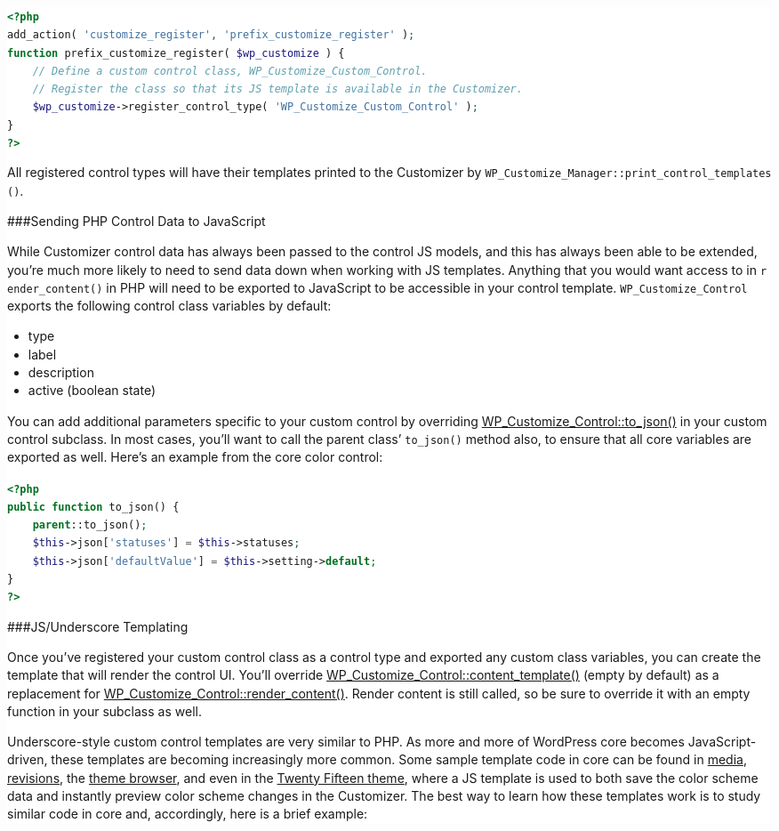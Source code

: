 ```php
<?php
add_action( 'customize_register', 'prefix_customize_register' );
function prefix_customize_register( $wp_customize ) {
    // Define a custom control class, WP_Customize_Custom_Control.
    // Register the class so that its JS template is available in the Customizer.
    $wp_customize->register_control_type( 'WP_Customize_Custom_Control' );
}
?>
```

All registered control types will have their templates printed to the Customizer by `WP_Customize_Manager::print_control_templates()`.

###Sending PHP Control Data to JavaScript

While Customizer control data has always been passed to the control JS models, and this has always been able to be extended, you’re much more likely to need to send data down when working with JS templates. Anything that you would want access to in `render_content()` in PHP will need to be exported to JavaScript to be accessible in your control template. `WP_Customize_Control` exports the following control class variables by default:

- type
- label
- description
- active (boolean state)

You can add additional parameters specific to your custom control by overriding [WP_Customize_Control::to_json()](https://developer.wordpress.org/reference/classes/wp_customize_control/to_json/) in your custom control subclass. In most cases, you’ll want to call the parent class’ `to_json()` method also, to ensure that all core variables are exported as well. Here’s an example from the core color control:

```php
<?php
public function to_json() {
    parent::to_json();
    $this->json['statuses'] = $this->statuses;
    $this->json['defaultValue'] = $this->setting->default;
}
?>
```

###JS/Underscore Templating

Once you’ve registered your custom control class as a control type and exported any custom class variables, you can create the template that will render the control UI. You’ll override [WP_Customize_Control::content_template()](https://developer.wordpress.org/reference/classes/wp_customize_control/content_template/) (empty by default) as a replacement for [WP_Customize_Control::render_content()](https://developer.wordpress.org/reference/classes/wp_customize_control/render_content/). Render content is still called, so be sure to override it with an empty function in your subclass as well.

Underscore-style custom control templates are very similar to PHP. As more and more of WordPress core becomes JavaScript-driven, these templates are becoming increasingly more common. Some sample template code in core can be found in [media](https://core.trac.wordpress.org/browser/trunk/src/wp-includes/media-template.php), [revisions](https://core.trac.wordpress.org/browser/trunk/src/wp-admin/includes/revision.php#L260), the [theme browser](https://core.trac.wordpress.org/browser/trunk/src/wp-admin/themes.php#L293), and even in the [Twenty Fifteen theme](https://core.trac.wordpress.org/browser/trunk/src/wp-content/themes/twentyfifteen/inc/customizer.php#L266), where a JS template is used to both save the color scheme data and instantly preview color scheme changes in the Customizer. The best way to learn how these templates work is to study similar code in core and, accordingly, here is a brief example:
